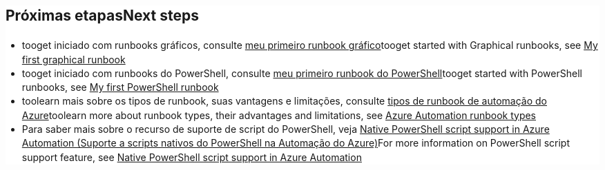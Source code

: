 ## <a name="next-steps"></a><span data-ttu-id="3c2a4-222">Próximas etapas</span><span class="sxs-lookup"><span data-stu-id="3c2a4-222">Next steps</span></span>
* <span data-ttu-id="3c2a4-223">tooget iniciado com runbooks gráficos, consulte [meu primeiro runbook gráfico](automation-first-runbook-graphical.md)</span><span class="sxs-lookup"><span data-stu-id="3c2a4-223">tooget started with Graphical runbooks, see [My first graphical runbook](automation-first-runbook-graphical.md)</span></span>
* <span data-ttu-id="3c2a4-224">tooget iniciado com runbooks do PowerShell, consulte [meu primeiro runbook do PowerShell](automation-first-runbook-textual-powershell.md)</span><span class="sxs-lookup"><span data-stu-id="3c2a4-224">tooget started with PowerShell runbooks, see [My first PowerShell runbook](automation-first-runbook-textual-powershell.md)</span></span>
* <span data-ttu-id="3c2a4-225">toolearn mais sobre os tipos de runbook, suas vantagens e limitações, consulte [tipos de runbook de automação do Azure](automation-runbook-types.md)</span><span class="sxs-lookup"><span data-stu-id="3c2a4-225">toolearn more about runbook types, their advantages and limitations, see [Azure Automation runbook types](automation-runbook-types.md)</span></span>
* <span data-ttu-id="3c2a4-226">Para saber mais sobre o recurso de suporte de script do PowerShell, veja [Native PowerShell script support in Azure Automation (Suporte a scripts nativos do PowerShell na Automação do Azure)](https://azure.microsoft.com/blog/announcing-powershell-script-support-azure-automation-2/)</span><span class="sxs-lookup"><span data-stu-id="3c2a4-226">For more information on PowerShell script support feature, see [Native PowerShell script support in Azure Automation](https://azure.microsoft.com/blog/announcing-powershell-script-support-azure-automation-2/)</span></span>
